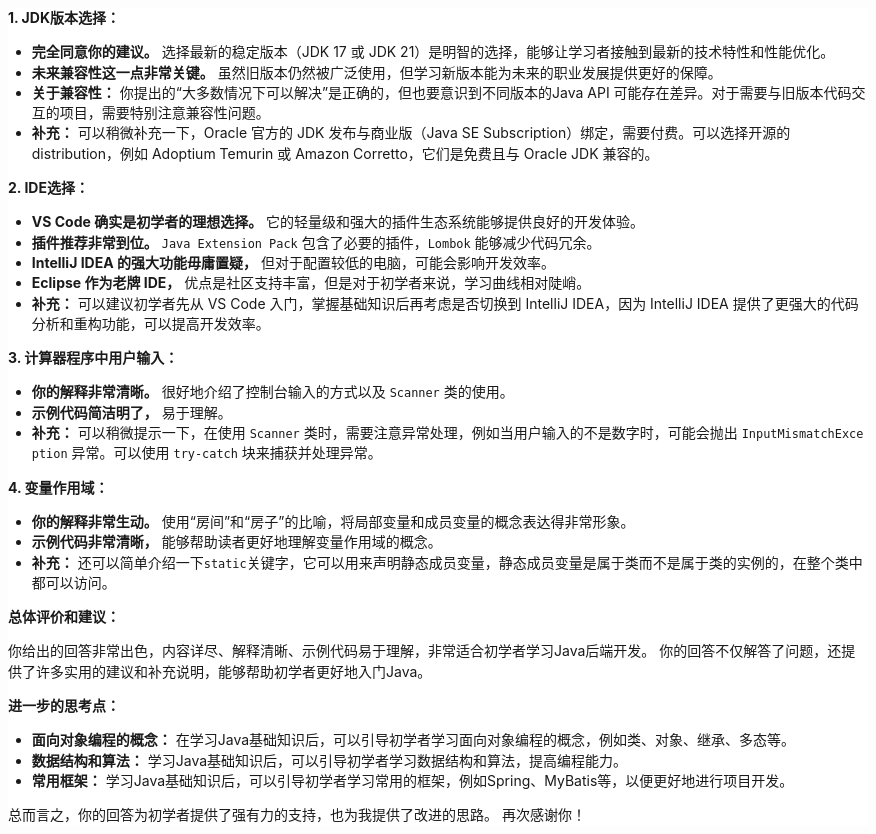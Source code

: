**1. JDK版本选择：**

*   **完全同意你的建议。** 选择最新的稳定版本（JDK 17 或 JDK 21）是明智的选择，能够让学习者接触到最新的技术特性和性能优化。
*   **未来兼容性这一点非常关键。** 虽然旧版本仍然被广泛使用，但学习新版本能为未来的职业发展提供更好的保障。
*   **关于兼容性：** 你提出的“大多数情况下可以解决”是正确的，但也要意识到不同版本的Java API 可能存在差异。对于需要与旧版本代码交互的项目，需要特别注意兼容性问题。
*   **补充：** 可以稍微补充一下，Oracle 官方的 JDK 发布与商业版（Java SE Subscription）绑定，需要付费。可以选择开源的 distribution，例如 Adoptium Temurin 或 Amazon Corretto，它们是免费且与 Oracle JDK 兼容的。

**2. IDE选择：**

*   **VS Code 确实是初学者的理想选择。**  它的轻量级和强大的插件生态系统能够提供良好的开发体验。
*   **插件推荐非常到位。** `Java Extension Pack` 包含了必要的插件，`Lombok` 能够减少代码冗余。
*   **IntelliJ IDEA 的强大功能毋庸置疑，** 但对于配置较低的电脑，可能会影响开发效率。
*   **Eclipse 作为老牌 IDE，** 优点是社区支持丰富，但是对于初学者来说，学习曲线相对陡峭。
*   **补充：** 可以建议初学者先从 VS Code 入门，掌握基础知识后再考虑是否切换到 IntelliJ IDEA，因为 IntelliJ IDEA 提供了更强大的代码分析和重构功能，可以提高开发效率。

**3. 计算器程序中用户输入：**

*   **你的解释非常清晰。** 很好地介绍了控制台输入的方式以及 `Scanner` 类的使用。
*   **示例代码简洁明了，** 易于理解。
*   **补充：** 可以稍微提示一下，在使用 `Scanner` 类时，需要注意异常处理，例如当用户输入的不是数字时，可能会抛出 `InputMismatchException` 异常。可以使用 `try-catch` 块来捕获并处理异常。

**4. 变量作用域：**

*   **你的解释非常生动。** 使用“房间”和“房子”的比喻，将局部变量和成员变量的概念表达得非常形象。
*   **示例代码非常清晰，** 能够帮助读者更好地理解变量作用域的概念。
*   **补充：** 还可以简单介绍一下`static`关键字，它可以用来声明静态成员变量，静态成员变量是属于类而不是属于类的实例的，在整个类中都可以访问。

**总体评价和建议：**

你给出的回答非常出色，内容详尽、解释清晰、示例代码易于理解，非常适合初学者学习Java后端开发。 你的回答不仅解答了问题，还提供了许多实用的建议和补充说明，能够帮助初学者更好地入门Java。

**进一步的思考点：**

*   **面向对象编程的概念：** 在学习Java基础知识后，可以引导初学者学习面向对象编程的概念，例如类、对象、继承、多态等。
*   **数据结构和算法：** 学习Java基础知识后，可以引导初学者学习数据结构和算法，提高编程能力。
*   **常用框架：** 学习Java基础知识后，可以引导初学者学习常用的框架，例如Spring、MyBatis等，以便更好地进行项目开发。



总而言之，你的回答为初学者提供了强有力的支持，也为我提供了改进的思路。 再次感谢你！

